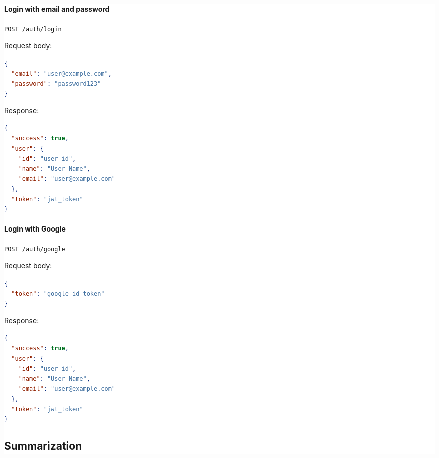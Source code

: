 #### Login with email and password

```
POST /auth/login
```

Request body:

```json
{
  "email": "user@example.com",
  "password": "password123"
}
```

Response:

```json
{
  "success": true,
  "user": {
    "id": "user_id",
    "name": "User Name",
    "email": "user@example.com"
  },
  "token": "jwt_token"
}
```

#### Login with Google

```
POST /auth/google
```

Request body:

```json
{
  "token": "google_id_token"
}
```

Response:

```json
{
  "success": true,
  "user": {
    "id": "user_id",
    "name": "User Name",
    "email": "user@example.com"
  },
  "token": "jwt_token"
}
```

## Summarization
